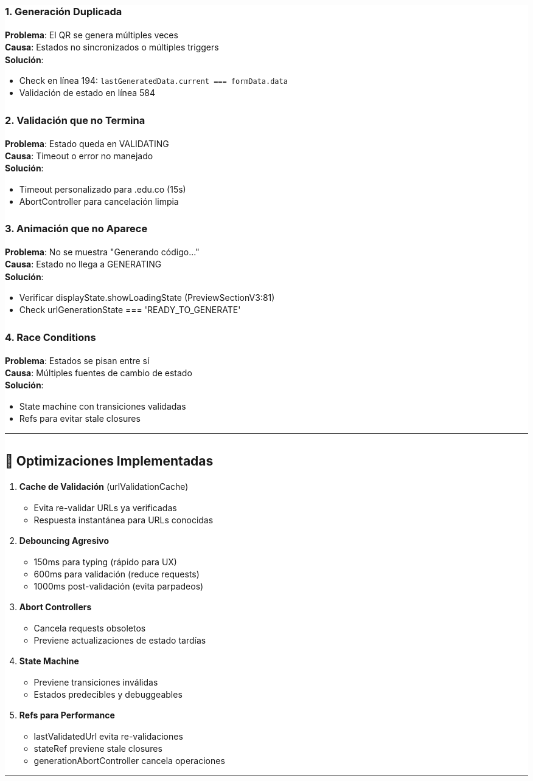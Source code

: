 ### 1. Generación Duplicada
**Problema**: El QR se genera múltiples veces  
**Causa**: Estados no sincronizados o múltiples triggers  
**Solución**: 
- Check en línea 194: `lastGeneratedData.current === formData.data`
- Validación de estado en línea 584

### 2. Validación que no Termina
**Problema**: Estado queda en VALIDATING  
**Causa**: Timeout o error no manejado  
**Solución**:
- Timeout personalizado para .edu.co (15s)
- AbortController para cancelación limpia

### 3. Animación que no Aparece
**Problema**: No se muestra "Generando código..."  
**Causa**: Estado no llega a GENERATING  
**Solución**: 
- Verificar displayState.showLoadingState (PreviewSectionV3:81)
- Check urlGenerationState === 'READY_TO_GENERATE'

### 4. Race Conditions
**Problema**: Estados se pisan entre sí  
**Causa**: Múltiples fuentes de cambio de estado  
**Solución**:
- State machine con transiciones validadas
- Refs para evitar stale closures

---

## 🚀 Optimizaciones Implementadas

1. **Cache de Validación** (urlValidationCache)
   - Evita re-validar URLs ya verificadas
   - Respuesta instantánea para URLs conocidas

2. **Debouncing Agresivo**
   - 150ms para typing (rápido para UX)
   - 600ms para validación (reduce requests)
   - 1000ms post-validación (evita parpadeos)

3. **Abort Controllers**
   - Cancela requests obsoletos
   - Previene actualizaciones de estado tardías

4. **State Machine**
   - Previene transiciones inválidas
   - Estados predecibles y debuggeables

5. **Refs para Performance**
   - lastValidatedUrl evita re-validaciones
   - stateRef previene stale closures
   - generationAbortController cancela operaciones

---